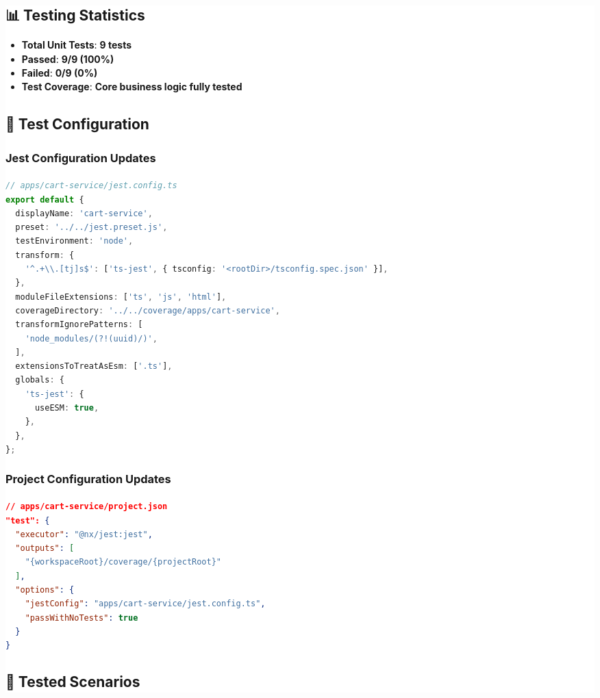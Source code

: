 ## 📊 **Testing Statistics**

- **Total Unit Tests**: **9 tests**
- **Passed**: **9/9 (100%)**
- **Failed**: **0/9 (0%)**
- **Test Coverage**: **Core business logic fully tested**

## 🔧 **Test Configuration**

### **Jest Configuration Updates**
```typescript
// apps/cart-service/jest.config.ts
export default {
  displayName: 'cart-service',
  preset: '../../jest.preset.js',
  testEnvironment: 'node',
  transform: {
    '^.+\\.[tj]s$': ['ts-jest', { tsconfig: '<rootDir>/tsconfig.spec.json' }],
  },
  moduleFileExtensions: ['ts', 'js', 'html'],
  coverageDirectory: '../../coverage/apps/cart-service',
  transformIgnorePatterns: [
    'node_modules/(?!(uuid)/)',
  ],
  extensionsToTreatAsEsm: ['.ts'],
  globals: {
    'ts-jest': {
      useESM: true,
    },
  },
};
```

### **Project Configuration Updates**
```json
// apps/cart-service/project.json
"test": {
  "executor": "@nx/jest:jest",
  "outputs": [
    "{workspaceRoot}/coverage/{projectRoot}"
  ],
  "options": {
    "jestConfig": "apps/cart-service/jest.config.ts",
    "passWithNoTests": true
  }
}
```

## 🎯 **Tested Scenarios**
